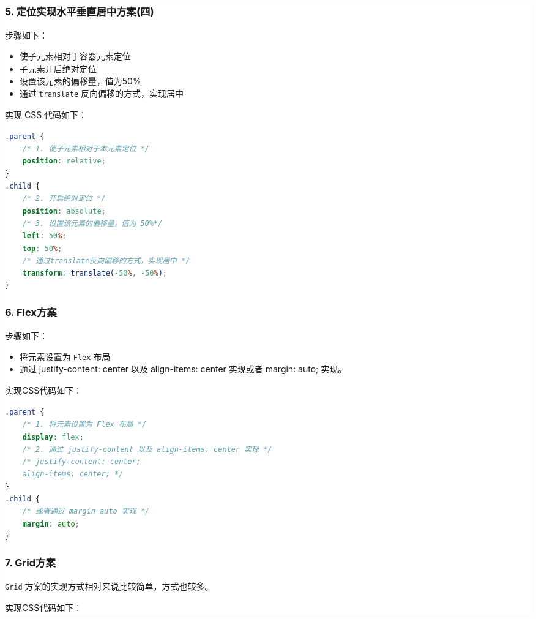 ### 5. 定位实现水平垂直居中方案(四)

步骤如下：

- 使子元素相对于容器元素定位
- 子元素开启绝对定位
- 设置该元素的偏移量，值为50%
- 通过 `translate` 反向偏移的方式，实现居中

实现 CSS 代码如下：

```css
.parent {
    /* 1. 使子元素相对于本元素定位 */
    position: relative;
}
.child {
    /* 2. 开启绝对定位 */
    position: absolute;
    /* 3. 设置该元素的偏移量，值为 50%*/
    left: 50%;
    top: 50%;
    /* 通过translate反向偏移的方式，实现居中 */
    transform: translate(-50%, -50%);
}
```

### 6. Flex方案

步骤如下：

- 将元素设置为 `Flex` 布局
- 通过 justify-content: center 以及 align-items: center 实现或者 margin: auto; 实现。

实现CSS代码如下：

```css
.parent {
    /* 1. 将元素设置为 Flex 布局 */
    display: flex;
    /* 2. 通过 justify-content 以及 align-items: center 实现 */
    /* justify-content: center;
    align-items: center; */
}
.child {
    /* 或者通过 margin auto 实现 */
    margin: auto;
}
```

### 7. Grid方案

`Grid` 方案的实现方式相对来说比较简单，方式也较多。

实现CSS代码如下：
